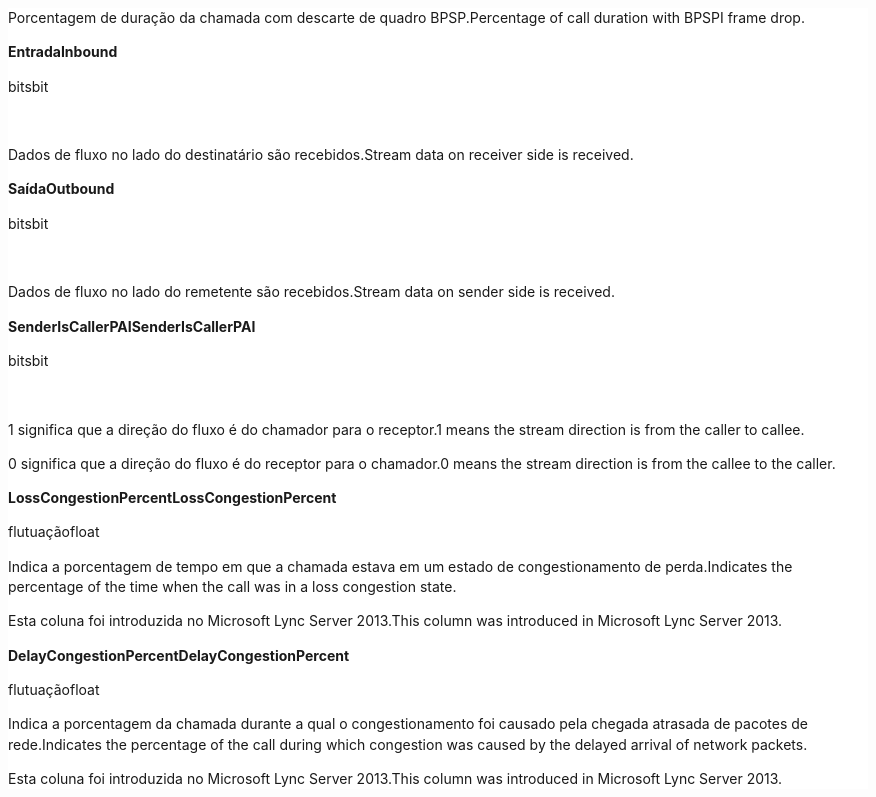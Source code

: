 <td><p><span data-ttu-id="e123e-204">Porcentagem de duração da chamada com descarte de quadro BPSP.</span><span class="sxs-lookup"><span data-stu-id="e123e-204">Percentage of call duration with BPSPI frame drop.</span></span></p></td>
</tr>
<tr class="even">
<td><p><span data-ttu-id="e123e-205"><strong>Entrada</strong></span><span class="sxs-lookup"><span data-stu-id="e123e-205"><strong>Inbound</strong></span></span></p></td>
<td><p><span data-ttu-id="e123e-206">bits</span><span class="sxs-lookup"><span data-stu-id="e123e-206">bit</span></span></p></td>
<td><p> </p></td>
<td><p><span data-ttu-id="e123e-207">Dados de fluxo no lado do destinatário são recebidos.</span><span class="sxs-lookup"><span data-stu-id="e123e-207">Stream data on receiver side is received.</span></span></p></td>
</tr>
<tr class="odd">
<td><p><span data-ttu-id="e123e-208"><strong>Saída</strong></span><span class="sxs-lookup"><span data-stu-id="e123e-208"><strong>Outbound</strong></span></span></p></td>
<td><p><span data-ttu-id="e123e-209">bits</span><span class="sxs-lookup"><span data-stu-id="e123e-209">bit</span></span></p></td>
<td><p> </p></td>
<td><p><span data-ttu-id="e123e-210">Dados de fluxo no lado do remetente são recebidos.</span><span class="sxs-lookup"><span data-stu-id="e123e-210">Stream data on sender side is received.</span></span></p></td>
</tr>
<tr class="even">
<td><p><span data-ttu-id="e123e-211"><strong>SenderIsCallerPAI</strong></span><span class="sxs-lookup"><span data-stu-id="e123e-211"><strong>SenderIsCallerPAI</strong></span></span></p></td>
<td><p><span data-ttu-id="e123e-212">bits</span><span class="sxs-lookup"><span data-stu-id="e123e-212">bit</span></span></p></td>
<td><p> </p></td>
<td><p><span data-ttu-id="e123e-213">1 significa que a direção do fluxo é do chamador para o receptor.</span><span class="sxs-lookup"><span data-stu-id="e123e-213">1 means the stream direction is from the caller to callee.</span></span></p>
<p><span data-ttu-id="e123e-214">0 significa que a direção do fluxo é do receptor para o chamador.</span><span class="sxs-lookup"><span data-stu-id="e123e-214">0 means the stream direction is from the callee to the caller.</span></span></p></td>
</tr>
<tr class="odd">
<td><p><span data-ttu-id="e123e-215"><strong>LossCongestionPercent</strong></span><span class="sxs-lookup"><span data-stu-id="e123e-215"><strong>LossCongestionPercent</strong></span></span></p></td>
<td><p><span data-ttu-id="e123e-216">flutuação</span><span class="sxs-lookup"><span data-stu-id="e123e-216">float</span></span></p></td>
<td></td>
<td><p><span data-ttu-id="e123e-217">Indica a porcentagem de tempo em que a chamada estava em um estado de congestionamento de perda.</span><span class="sxs-lookup"><span data-stu-id="e123e-217">Indicates the percentage of the time when the call was in a loss congestion state.</span></span></p>
<p><span data-ttu-id="e123e-218">Esta coluna foi introduzida no Microsoft Lync Server 2013.</span><span class="sxs-lookup"><span data-stu-id="e123e-218">This column was introduced in Microsoft Lync Server 2013.</span></span></p></td>
</tr>
<tr class="even">
<td><p><span data-ttu-id="e123e-219"><strong>DelayCongestionPercent</strong></span><span class="sxs-lookup"><span data-stu-id="e123e-219"><strong>DelayCongestionPercent</strong></span></span></p></td>
<td><p><span data-ttu-id="e123e-220">flutuação</span><span class="sxs-lookup"><span data-stu-id="e123e-220">float</span></span></p></td>
<td></td>
<td><p><span data-ttu-id="e123e-221">Indica a porcentagem da chamada durante a qual o congestionamento foi causado pela chegada atrasada de pacotes de rede.</span><span class="sxs-lookup"><span data-stu-id="e123e-221">Indicates the percentage of the call during which congestion was caused by the delayed arrival of network packets.</span></span></p>
<p><span data-ttu-id="e123e-222">Esta coluna foi introduzida no Microsoft Lync Server 2013.</span><span class="sxs-lookup"><span data-stu-id="e123e-222">This column was introduced in Microsoft Lync Server 2013.</span></span></p></td>